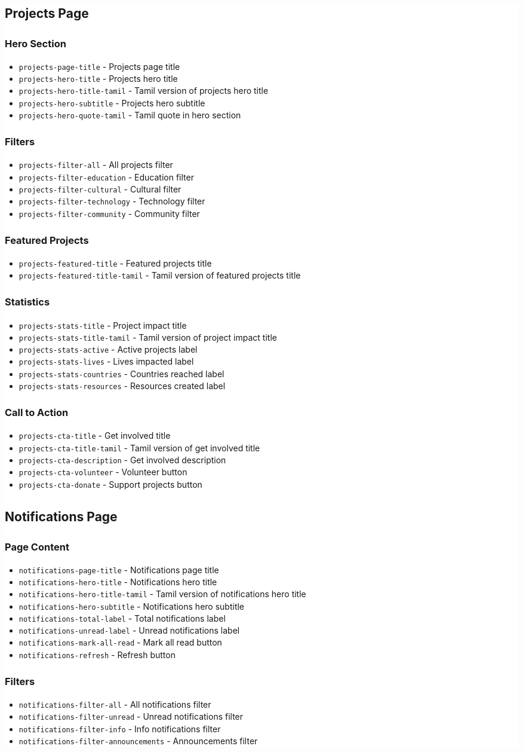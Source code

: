 ## Projects Page

### Hero Section
- `projects-page-title` - Projects page title
- `projects-hero-title` - Projects hero title
- `projects-hero-title-tamil` - Tamil version of projects hero title
- `projects-hero-subtitle` - Projects hero subtitle
- `projects-hero-quote-tamil` - Tamil quote in hero section

### Filters
- `projects-filter-all` - All projects filter
- `projects-filter-education` - Education filter
- `projects-filter-cultural` - Cultural filter
- `projects-filter-technology` - Technology filter
- `projects-filter-community` - Community filter

### Featured Projects
- `projects-featured-title` - Featured projects title
- `projects-featured-title-tamil` - Tamil version of featured projects title

### Statistics
- `projects-stats-title` - Project impact title
- `projects-stats-title-tamil` - Tamil version of project impact title
- `projects-stats-active` - Active projects label
- `projects-stats-lives` - Lives impacted label
- `projects-stats-countries` - Countries reached label
- `projects-stats-resources` - Resources created label

### Call to Action
- `projects-cta-title` - Get involved title
- `projects-cta-title-tamil` - Tamil version of get involved title
- `projects-cta-description` - Get involved description
- `projects-cta-volunteer` - Volunteer button
- `projects-cta-donate` - Support projects button

## Notifications Page

### Page Content
- `notifications-page-title` - Notifications page title
- `notifications-hero-title` - Notifications hero title
- `notifications-hero-title-tamil` - Tamil version of notifications hero title
- `notifications-hero-subtitle` - Notifications hero subtitle
- `notifications-total-label` - Total notifications label
- `notifications-unread-label` - Unread notifications label
- `notifications-mark-all-read` - Mark all read button
- `notifications-refresh` - Refresh button

### Filters
- `notifications-filter-all` - All notifications filter
- `notifications-filter-unread` - Unread notifications filter
- `notifications-filter-info` - Info notifications filter
- `notifications-filter-announcements` - Announcements filter
